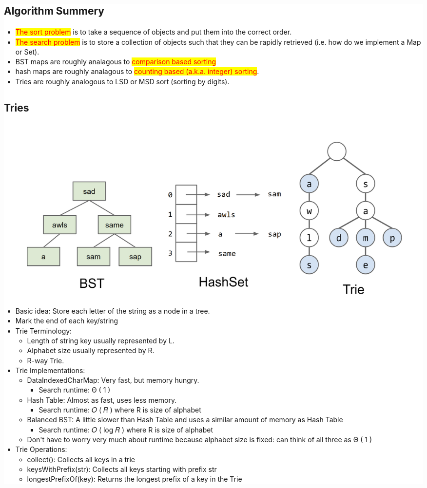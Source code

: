 ## Algorithm Summery

* <mark style="color:red;">The sort problem</mark> is to take a sequence of objects and put them into the correct order.&#x20;
* <mark style="color:red;">The search problem</mark> is to store a collection of objects such that they can be rapidly retrieved (i.e. how do we implement a Map or Set).&#x20;
* BST maps are roughly analagous to <mark style="color:red;">comparison based sorting</mark>
* hash maps are roughly analagous to <mark style="color:red;">counting based (a.k.a. integer) sorting</mark>.
* Tries are roughly analogous to LSD or MSD sort (sorting by digits).

## Tries&#x20;

<figure><img src=".gitbook/assets/image (140).png" alt=""><figcaption></figcaption></figure>

* Basic idea: Store each letter of the string as a node in a tree.&#x20;
* Mark the end of each key/string&#x20;
* Trie Terminology:
  * Length of string key usually represented by L.
  * Alphabet size usually represented by R.
  * R-way Trie.
* Trie Implementations:&#x20;
  * DataIndexedCharMap: Very fast, but memory hungry.
    * Search runtime: Θ ( 1 )&#x20;
  * Hash Table: Almost as fast, uses less memory.&#x20;
    * Search runtime: 𝑂 ( 𝑅 ) where R is size of alphabet&#x20;
  * Balanced BST: A little slower than Hash Table and uses a similar amount of memory as Hash Table&#x20;
    * Search runtime: 𝑂 ( log  𝑅 ) where R is size of alphabet&#x20;
  * Don't have to worry very much about runtime because alphabet size is fixed: can think of all three as Θ ( 1 )&#x20;
* Trie Operations:&#x20;
  * collect(): Collects all keys in a trie&#x20;
  * keysWithPrefix(str): Collects all keys starting with prefix str&#x20;
  * longestPrefixOf(key): Returns the longest prefix of a key in the Trie&#x20;
